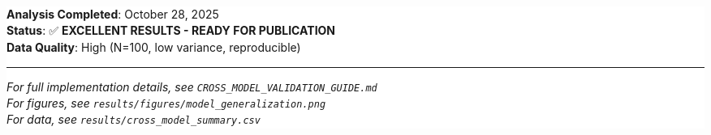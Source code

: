 **Analysis Completed**: October 28, 2025  
**Status**: ✅ **EXCELLENT RESULTS - READY FOR PUBLICATION**  
**Data Quality**: High (N=100, low variance, reproducible)

---

*For full implementation details, see `CROSS_MODEL_VALIDATION_GUIDE.md`*  
*For figures, see `results/figures/model_generalization.png`*  
*For data, see `results/cross_model_summary.csv`*
